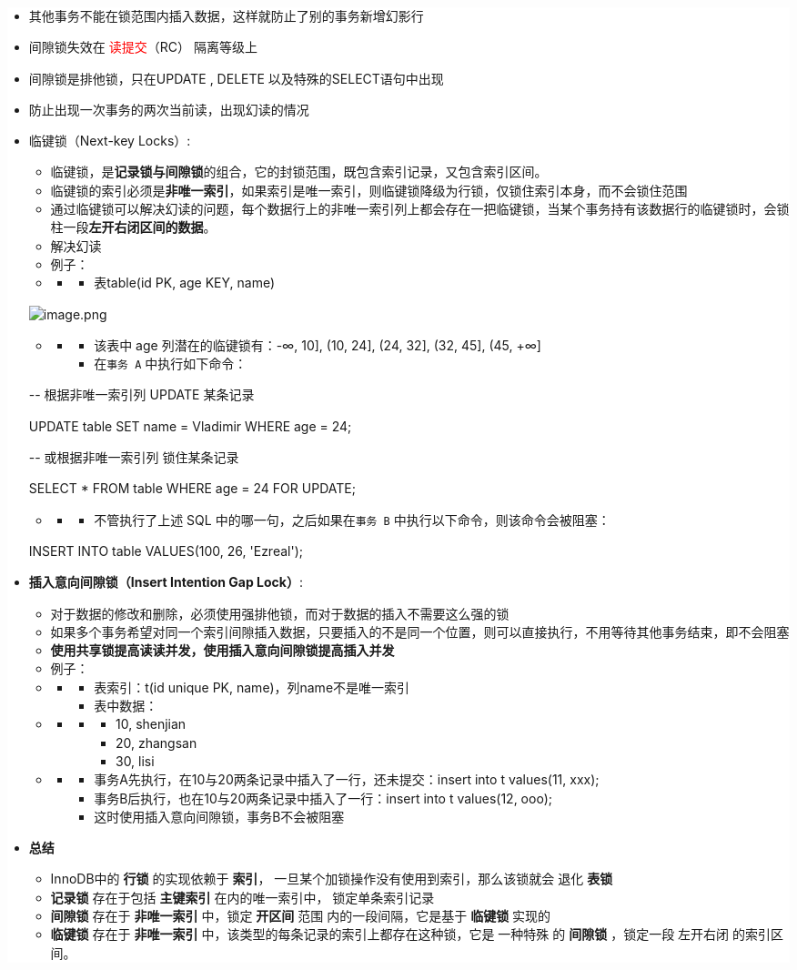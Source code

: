 * 其他事务不能在锁范围内插入数据，这样就防止了别的事务新增幻影行

* 间隙锁失效在  <font color='red'>读提交</font>（RC）  隔离等级上

* 间隙锁是排他锁，只在UPDATE  ,  DELETE  以及特殊的SELECT语句中出现

* 防止出现一次事务的两次当前读，出现幻读的情况



* 临键锁（Next-key Locks）:

  * 临键锁，是**记录锁与间隙锁**的组合，它的封锁范围，既包含索引记录，又包含索引区间。
  * 临键锁的索引必须是**非唯一索引**，如果索引是唯一索引，则临键锁降级为行锁，仅锁住索引本身，而不会锁住范围
  * 通过临键锁可以解决幻读的问题，每个数据行上的非唯一索引列上都会存在一把临键锁，当某个事务持有该数据行的临键锁时，会锁柱一段**左开右闭区间的数据**。
  * 解决幻读
  * 例子：

  - - - 表table(id PK, age KEY, name)

  ![image.png](https://cdn.nlark.com/yuque/0/2020/png/1266758/1590748148197-bfa179a3-78e2-4f4f-b304-2f01083a34ca.png)

  - - - 该表中 age 列潜在的临键锁有：-∞, 10], (10, 24], (24, 32], (32, 45], (45, +∞]
      - 在`事务 A` 中执行如下命令：

  -- 根据非唯一索引列 UPDATE 某条记录

  UPDATE table SET name = Vladimir WHERE age = 24;

  -- 或根据非唯一索引列 锁住某条记录

  SELECT * FROM table WHERE age = 24 FOR UPDATE;

  - - - 不管执行了上述 SQL 中的哪一句，之后如果在`事务 B` 中执行以下命令，则该命令会被阻塞：

  INSERT INTO table VALUES(100, 26, 'Ezreal');

* **插入意向间隙锁（Insert Intention Gap Lock）**:

  * 对于数据的修改和删除，必须使用强排他锁，而对于数据的插入不需要这么强的锁
  * 如果多个事务希望对同一个索引间隙插入数据，只要插入的不是同一个位置，则可以直接执行，不用等待其他事务结束，即不会阻塞
  * **使用共享锁提高读读并发，使用插入意向间隙锁提高插入并发**
  * 例子：

  - - - 表索引：t(id unique PK, name)，列name不是唯一索引
      - 表中数据：

  - - - - 10, shenjian
        - 20, zhangsan
        - 30, lisi

  - - - 事务A先执行，在10与20两条记录中插入了一行，还未提交：insert into t values(11, xxx);
      - 事务B后执行，也在10与20两条记录中插入了一行：insert into t values(12, ooo);
      - 这时使用插入意向间隙锁，事务B不会被阻塞

* **总结**
  * InnoDB中的  **行锁**  的实现依赖于  **索引**， 一旦某个加锁操作没有使用到索引，那么该锁就会 退化  **表锁**
  * **记录锁**   存在于包括  **主键索引**  在内的唯一索引中， 锁定单条索引记录
  * **间隙锁**   存在于  **非唯一索引**  中，锁定 **开区间** 范围 内的一段间隔，它是基于 **临键锁**   实现的
  * **临键锁** 存在于  **非唯一索引** 中，该类型的每条记录的索引上都存在这种锁，它是 一种特殊 的  **间隙锁** ，锁定一段 左开右闭 的索引区间。
